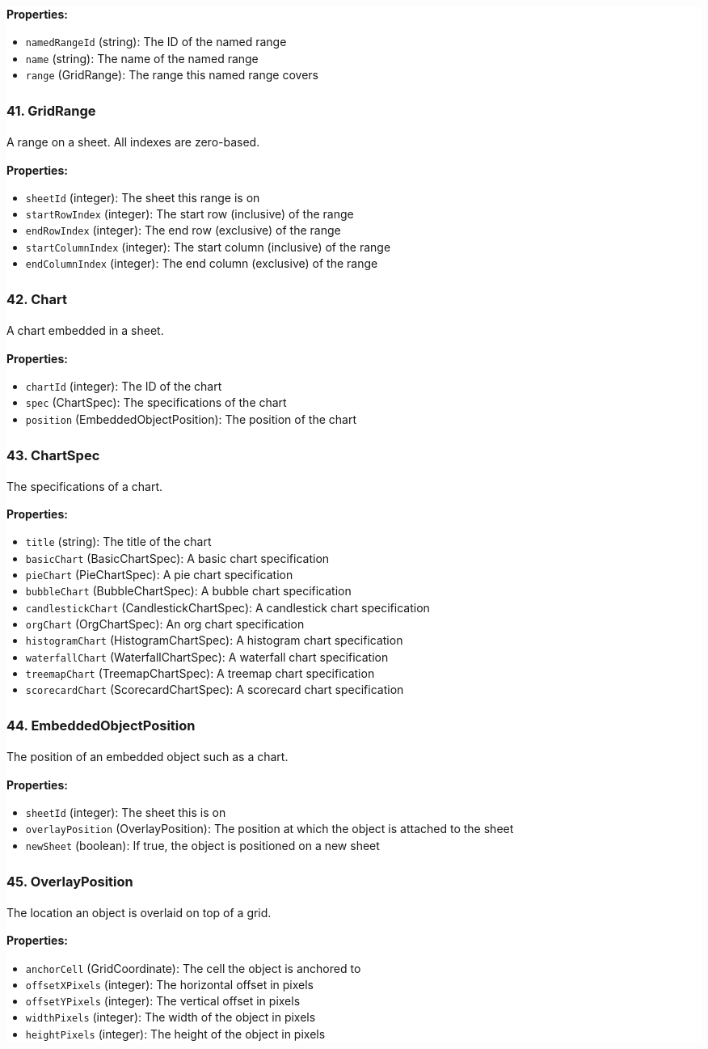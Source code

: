 **Properties:**
- `namedRangeId` (string): The ID of the named range
- `name` (string): The name of the named range
- `range` (GridRange): The range this named range covers

### 41. GridRange
A range on a sheet. All indexes are zero-based.

**Properties:**
- `sheetId` (integer): The sheet this range is on
- `startRowIndex` (integer): The start row (inclusive) of the range
- `endRowIndex` (integer): The end row (exclusive) of the range
- `startColumnIndex` (integer): The start column (inclusive) of the range
- `endColumnIndex` (integer): The end column (exclusive) of the range

### 42. Chart
A chart embedded in a sheet.

**Properties:**
- `chartId` (integer): The ID of the chart
- `spec` (ChartSpec): The specifications of the chart
- `position` (EmbeddedObjectPosition): The position of the chart

### 43. ChartSpec
The specifications of a chart.

**Properties:**
- `title` (string): The title of the chart
- `basicChart` (BasicChartSpec): A basic chart specification
- `pieChart` (PieChartSpec): A pie chart specification
- `bubbleChart` (BubbleChartSpec): A bubble chart specification
- `candlestickChart` (CandlestickChartSpec): A candlestick chart specification
- `orgChart` (OrgChartSpec): An org chart specification
- `histogramChart` (HistogramChartSpec): A histogram chart specification
- `waterfallChart` (WaterfallChartSpec): A waterfall chart specification
- `treemapChart` (TreemapChartSpec): A treemap chart specification
- `scorecardChart` (ScorecardChartSpec): A scorecard chart specification

### 44. EmbeddedObjectPosition
The position of an embedded object such as a chart.

**Properties:**
- `sheetId` (integer): The sheet this is on
- `overlayPosition` (OverlayPosition): The position at which the object is attached to the sheet
- `newSheet` (boolean): If true, the object is positioned on a new sheet

### 45. OverlayPosition
The location an object is overlaid on top of a grid.

**Properties:**
- `anchorCell` (GridCoordinate): The cell the object is anchored to
- `offsetXPixels` (integer): The horizontal offset in pixels
- `offsetYPixels` (integer): The vertical offset in pixels
- `widthPixels` (integer): The width of the object in pixels
- `heightPixels` (integer): The height of the object in pixels
